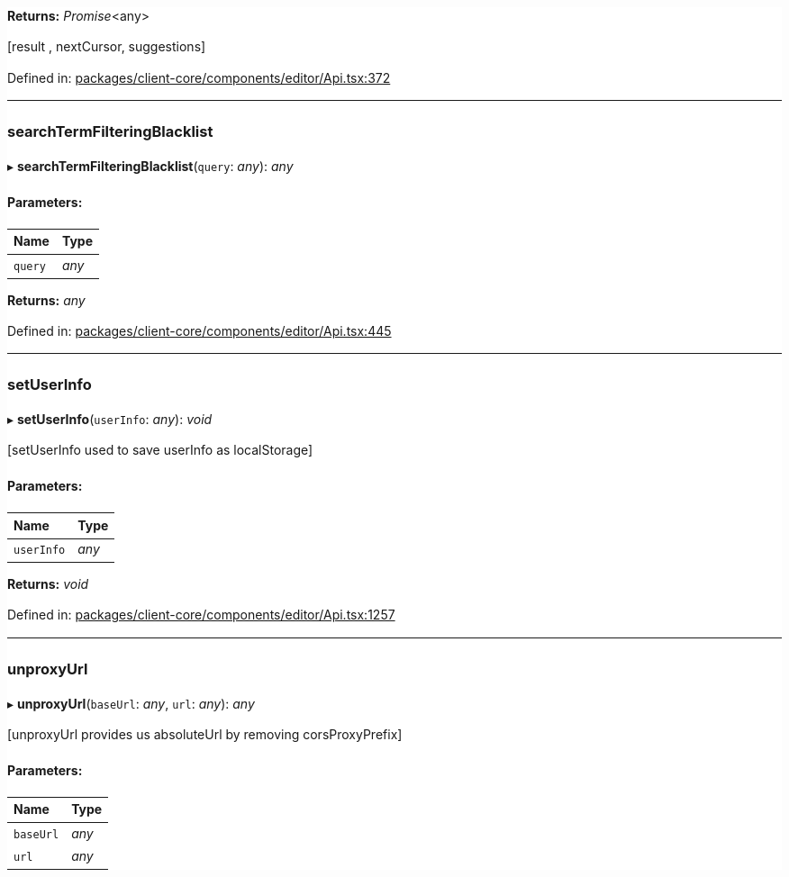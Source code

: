 **Returns:** *Promise*<any\>

[result , nextCursor, suggestions]

Defined in: [packages/client-core/components/editor/Api.tsx:372](https://github.com/xr3ngine/xr3ngine/blob/77d914657/packages/client-core/components/editor/Api.tsx#L372)

___

### searchTermFilteringBlacklist

▸ **searchTermFilteringBlacklist**(`query`: *any*): *any*

#### Parameters:

Name | Type |
:------ | :------ |
`query` | *any* |

**Returns:** *any*

Defined in: [packages/client-core/components/editor/Api.tsx:445](https://github.com/xr3ngine/xr3ngine/blob/77d914657/packages/client-core/components/editor/Api.tsx#L445)

___

### setUserInfo

▸ **setUserInfo**(`userInfo`: *any*): *void*

[setUserInfo used to save userInfo as localStorage]

#### Parameters:

Name | Type |
:------ | :------ |
`userInfo` | *any* |

**Returns:** *void*

Defined in: [packages/client-core/components/editor/Api.tsx:1257](https://github.com/xr3ngine/xr3ngine/blob/77d914657/packages/client-core/components/editor/Api.tsx#L1257)

___

### unproxyUrl

▸ **unproxyUrl**(`baseUrl`: *any*, `url`: *any*): *any*

[unproxyUrl provides us absoluteUrl by removing corsProxyPrefix]

#### Parameters:

Name | Type |
:------ | :------ |
`baseUrl` | *any* |
`url` | *any* |
